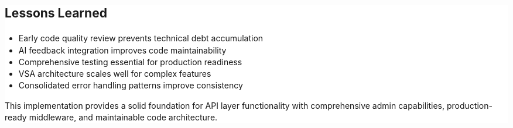 ## Lessons Learned
- Early code quality review prevents technical debt accumulation
- AI feedback integration improves code maintainability
- Comprehensive testing essential for production readiness
- VSA architecture scales well for complex features
- Consolidated error handling patterns improve consistency

This implementation provides a solid foundation for API layer functionality with comprehensive admin capabilities, production-ready middleware, and maintainable code architecture.